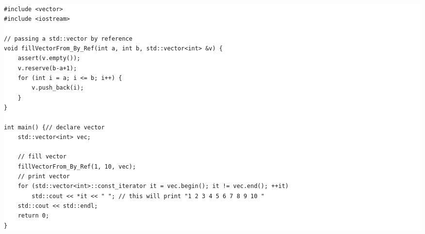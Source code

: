     #include <vector>
    #include <iostream>

    // passing a std::vector by reference
    void fillVectorFrom_By_Ref(int a, int b, std::vector<int> &v) {
        assert(v.empty());
        v.reserve(b-a+1);
        for (int i = a; i <= b; i++) {
            v.push_back(i);
        }
    }
    
    int main() {// declare vector
        std::vector<int> vec;
        
        // fill vector
        fillVectorFrom_By_Ref(1, 10, vec);
        // print vector
        for (std::vector<int>::const_iterator it = vec.begin(); it != vec.end(); ++it)
            std::cout << *it << " "; // this will print "1 2 3 4 5 6 7 8 9 10 "
        std::cout << std::endl;
        return 0;
    }


  [1]: https://www.wikiod.com/docs/c%2B%2B/2489/copy-elision



  [1]: http://en.cppreference.com/w/cpp/container/vector
  [2]: https://www.wikiod.com/docs/c%2B%2B/473/iterators/1709/overview#t=20160613174720948501 "Iterators"
  [3]: http://en.cppreference.com/w/cpp/container/vector/operator_at
  [4]: http://en.cppreference.com/w/cpp/container/vector/at
  [5]: https://www.wikiod.com/docs/c%2b%2b/1812/undefined-behavior#t=201607221823520289181 "Undefined Behavior"
  [6]: http://en.cppreference.com/w/cpp/error/out_of_range
  [7]: http://en.cppreference.com/w/cpp/container/vector/front
  [8]: http://en.cppreference.com/w/cpp/container/vector/back
  [9]: http://en.cppreference.com/w/cpp/container/vector/empty
  [10]: http://en.cppreference.com/w/cpp/container/vector/data
  [11]: http://en.cppreference.com/w/cpp/memory/addressof
  [1]: http://en.cppreference.com/w/cpp/container/vector
  [2]: http://en.cppreference.com/w/cpp/container/vector/vector
  [3]: http://en.cppreference.com/w/cpp/iterator/make_move_iterator
  [4]: http://en.cppreference.com/w/cpp/container/vector/assign
  [1]: https://www.wikiod.com/docs/c%2B%2B/511/stdvector/3694/vector-size-and-capacity#t=201608311621108011517
  [2]: http://en.cppreference.com/w/cpp/container/vector/erase
  [3]: https://en.wikipedia.org/wiki/Erase%E2%80%93remove_idiom
  [4]: http://en.cppreference.com/w/cpp/algorithm/remove
  [5]: https://www.wikiod.com/docs/c%2B%2B/783/standard-library-containers/2688/stdlist#t=201607251402013099142
  [6]: http://en.cppreference.com/w/cpp/container/vector/capacity
  [7]: http://en.cppreference.com/w/cpp/container/vector/shrink_to_fit
  [1]: http://en.cppreference.com/w/cpp/container/vector
[1]: http://www.cplusplus.com/reference/vector/vector/reserve/
[2]: https://www.wikiod.com/docs/c%2b%2b/511/stdvector/3694/vector-size-and-capacity#t=201607270933320554687
[3]: http://www.cplusplus.com/reference/vector/vector/resize/
  [1]: https://www.wikiod.com/docs/c%2B%2B/511/stdvector/1914/iterator-pointer-invalidation
  [1]: http://en.cppreference.com/w/cpp/algorithm/find
  [2]: http://en.cppreference.com/w/cpp/algorithm
  [3]: http://en.cppreference.com/w/cpp/algorithm/binary_search
  [1]: http://en.cppreference.com/w/cpp/container/vector/insert
  [2]: http://en.cppreference.com/w/cpp/iterator/begin
  [3]: http://en.cppreference.com/w/cpp/iterator/end
  [1]: http://en.cppreference.com/w/cpp/algorithm/sort
  [2]: http://en.cppreference.com/w/cpp/algorithm/lower_bound
  [3]: http://en.cppreference.com/w/cpp/algorithm/find
  [4]: http://en.cppreference.com/w/cpp/algorithm/equal_range
  [5]: http://en.cppreference.com/w/cpp/header/algorithm
  [6]: http://en.cppreference.com/w/cpp/algorithm/upper_bound
  [7]: http://en.cppreference.com/w/cpp/algorithm/binary_search
  [1]: http://en.cppreference.com/w/cpp/algorithm/max_element
  [2]: http://en.cppreference.com/w/cpp/algorithm/min_element
  [3]: http://en.cppreference.com/w/cpp/algorithm
  [4]: http://en.cppreference.com/w/cpp/minmax_element
  [1]: http://en.cppreference.com/w/cpp/iterator/begin
  [2]: http://en.cppreference.com/w/cpp/iterator/end